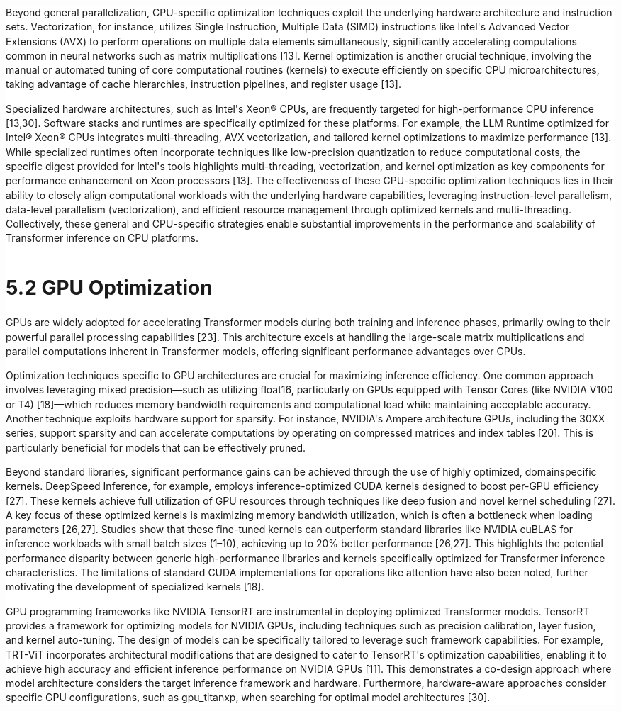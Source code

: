 Beyond general parallelization, CPU-specific optimization techniques exploit the underlying hardware architecture and instruction sets. Vectorization, for instance, utilizes Single Instruction, Multiple Data (SIMD) instructions like Intel's Advanced Vector Extensions (AVX) to perform operations on multiple data elements simultaneously, significantly accelerating computations common in neural networks such as matrix multiplications [13]. Kernel optimization is another crucial technique, involving the manual or automated tuning of core computational routines (kernels) to execute efficiently on specific CPU microarchitectures, taking advantage of cache hierarchies, instruction pipelines, and register usage [13].  

Specialized hardware architectures, such as Intel's Xeon® CPUs, are frequently targeted for high-performance CPU inference [13,30]. Software stacks and runtimes are specifically optimized for these platforms. For example, the LLM Runtime optimized for Intel® Xeon® CPUs integrates multi-threading, AVX vectorization, and tailored kernel optimizations to maximize performance [13]. While specialized runtimes often incorporate techniques like low-precision quantization to reduce computational costs, the specific digest provided for Intel's tools highlights multi-threading, vectorization, and kernel optimization as key components for performance enhancement on Xeon processors [13]. The effectiveness of these CPU-specific optimization techniques lies in their ability to closely align computational workloads with the underlying hardware capabilities, leveraging instruction-level parallelism, data-level parallelism (vectorization), and efficient resource management through optimized kernels and multi-threading. Collectively, these general and CPU-specific strategies enable substantial improvements in the performance and scalability of Transformer inference on CPU platforms.  

# 5.2 GPU Optimization  

GPUs are widely adopted for accelerating Transformer models during both training and inference phases, primarily owing to their powerful parallel processing capabilities [23]. This architecture excels at handling the large-scale matrix multiplications and parallel computations inherent in Transformer models, offering significant performance advantages over CPUs.  

Optimization techniques specific to GPU architectures are crucial for maximizing inference efficiency. One common approach involves leveraging mixed precision—such as utilizing float16, particularly on GPUs equipped with Tensor Cores (like NVIDIA V100 or T4) [18]—which reduces memory bandwidth requirements and computational load while maintaining acceptable accuracy. Another technique exploits hardware support for sparsity. For instance, NVIDIA's Ampere architecture GPUs, including the 30XX series, support sparsity and can accelerate computations by operating on compressed matrices and index tables [20]. This is particularly beneficial for models that can be effectively pruned.​  

Beyond standard libraries, significant performance gains can be achieved through the use of highly optimized, domainspecific kernels. DeepSpeed Inference, for example, employs inference-optimized CUDA kernels designed to boost per-GPU efficiency [27]. These kernels achieve full utilization of GPU resources through techniques like deep fusion and novel kernel scheduling [27]. A key focus of these optimized kernels is maximizing memory bandwidth utilization, which is often a bottleneck when loading parameters [26,27]. Studies show that these fine-tuned kernels can outperform standard libraries like NVIDIA cuBLAS for inference workloads with small batch sizes (1–10), achieving up to $2 0 \%$ better performance [26,27]. This highlights the potential performance disparity between generic high-performance libraries and kernels specifically optimized for Transformer inference characteristics. The limitations of standard CUDA implementations for operations like attention have also been noted, further motivating the development of specialized kernels [18].  

GPU programming frameworks like NVIDIA TensorRT are instrumental in deploying optimized Transformer models. TensorRT provides a framework for optimizing models for NVIDIA GPUs, including techniques such as precision calibration, layer fusion, and kernel auto-tuning. The design of models can be specifically tailored to leverage such framework capabilities. For example, TRT-ViT incorporates architectural modifications that are designed to cater to TensorRT's optimization capabilities, enabling it to achieve high accuracy and efficient inference performance on NVIDIA GPUs [11]. This demonstrates a co-design approach where model architecture considers the target inference framework and hardware. Furthermore, hardware-aware approaches consider specific GPU configurations, such as gpu_titanxp, when searching for optimal model architectures [30].​  
